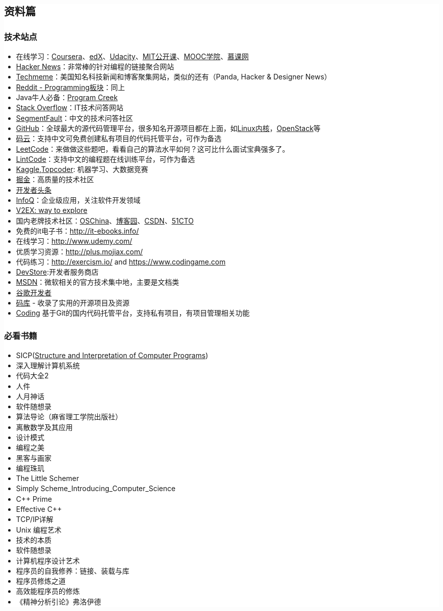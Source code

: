 

## 资料篇

### 技术站点

- 在线学习：[Coursera](https://www.coursera.org/)、[edX](https://www.edx.org/)、[Udacity](https://cn.udacity.com/)、[MIT公开课](https://ocw.mit.edu/index.htm)、[MOOC学院](http://mooc.guokr.com/course/)、[慕课网](http://www.imooc.com/)
- [Hacker News](https://news.ycombinator.com/)：非常棒的针对编程的链接聚合网站
- [Techmeme](https://www.techmeme.com/)：美国知名科技新闻和博客聚集网站，类似的还有（Panda, Hacker & Designer News）
- [Reddit - Programming板块](https://www.reddit.com/r/programming/)：同上
- Java牛人必备：[Program Creek](http://www.programcreek.com/)
- [Stack Overflow](https://stackoverflow.com/)：IT技术问答网站
- [SegmentFault](https://segmentfault.com/)：中文的技术问答社区
- [GitHub](https://github.com/)：全球最大的源代码管理平台，很多知名开源项目都在上面，如[Linux内核](https://github.com/torvalds/linux)，[OpenStack](https://github.com/openstack/openstack)等
- [码云](https://git.oschina.net/)：支持中文可免费创建私有项目的代码托管平台，可作为备选
- [LeetCode](https://leetcode.com/)：来做做这些题吧，看看自己的算法水平如何？这可比什么面试宝典强多了。
- [LintCode](http://www.lintcode.com/zh-cn/)：支持中文的编程题在线训练平台，可作为备选
- [Kaggle](https://www.kaggle.com/),[Topcoder](https://www.topcoder.com/): 机器学习、大数据竞赛
- [掘金](https://gold.xitu.io/)：高质量的技术社区
- [开发者头条](https://toutiao.io/)
- [InfoQ](http://www.infoq.com/cn)：企业级应用，关注软件开发领域
- [V2EX: way to explore](https://www.v2ex.com/)
- 国内老牌技术社区：[OSChina](https://www.oschina.net/)、[博客园](http://www.cnblogs.com/)、[CSDN](http://www.csdn.net/)、[51CTO](http://www.51cto.com/)
- 免费的it电子书：<http://it-ebooks.info/>
- 在线学习：<http://www.udemy.com/>
- 优质学习资源：<http://plus.mojiax.com/>
- 代码练习：<http://exercism.io/>   and  <https://www.codingame.com>
- [DevStore](http://www.devstore.cn/):开发者服务商店
- [MSDN](https://msdn.microsoft.com/zh-cn)：微软相关的官方技术集中地，主要是文档类
- [谷歌开发者](https://developers.google.cn/)
- [码库](http://www.ctolib.com/) - 收录了实用的开源项目及资源
- [Coding](http://coding.net) 基于Git的国内代码托管平台，支持私有项目，有项目管理相关功能

### 必看书籍

- SICP([Structure and Interpretation of Computer Programs](https://mitpress.mit.edu/sicp/))
- 深入理解计算机系统
- 代码大全2
- 人件
- 人月神话
- 软件随想录
- 算法导论（麻省理工学院出版社）
- 离散数学及其应用
- 设计模式
- 编程之美
- 黑客与画家
- 编程珠玑
- The Little Schemer
- Simply Scheme_Introducing_Computer_Science
- C++ Prime
- Effective C++
- TCP/IP详解
- Unix 编程艺术
- 技术的本质
- 软件随想录
- 计算机程序设计艺术
- 程序员的自我修养：链接、装载与库
- 程序员修炼之道
- 高效能程序员的修炼
- 《精神分析引论》弗洛伊德